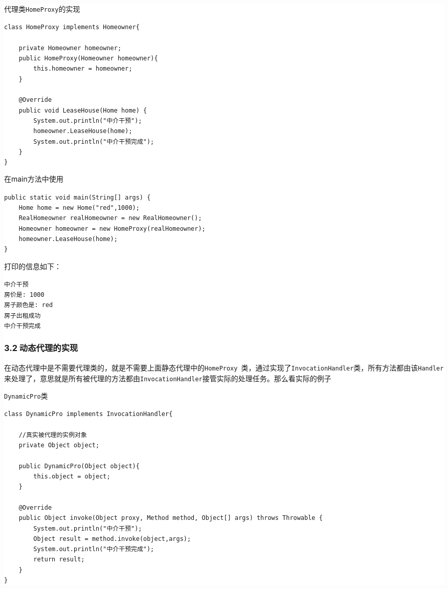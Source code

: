 代理类`HomeProxy`的实现

```
class HomeProxy implements Homeowner{

    private Homeowner homeowner;
    public HomeProxy(Homeowner homeowner){
        this.homeowner = homeowner;
    }

    @Override
    public void LeaseHouse(Home home) {
        System.out.println("中介干预");
        homeowner.LeaseHouse(home);
        System.out.println("中介干预完成");
    }
}

```
在main方法中使用

```
public static void main(String[] args) {
    Home home = new Home("red",1000);
    RealHomeowner realHomeowner = new RealHomeowner();
    Homeowner homeowner = new HomeProxy(realHomeowner);
    homeowner.LeaseHouse(home);
}

```
打印的信息如下：

```
中介干预
房价是: 1000
房子颜色是: red
房子出租成功
中介干预完成

```

### 3.2 动态代理的实现

在动态代理中是不需要代理类的，就是不需要上面静态代理中的`HomeProxy `类，通过实现了`InvocationHandler`类，所有方法都由该`Handler`来处理了，意思就是所有被代理的方法都由`InvocationHandler`接管实际的处理任务。那么看实际的例子


`DynamicPro`类

```
class DynamicPro implements InvocationHandler{

    //真实被代理的实例对象
    private Object object;

    public DynamicPro(Object object){
        this.object = object;
    }

    @Override
    public Object invoke(Object proxy, Method method, Object[] args) throws Throwable {
        System.out.println("中介干预");
        Object result = method.invoke(object,args);
        System.out.println("中介干预完成");
        return result;
    }
}

```